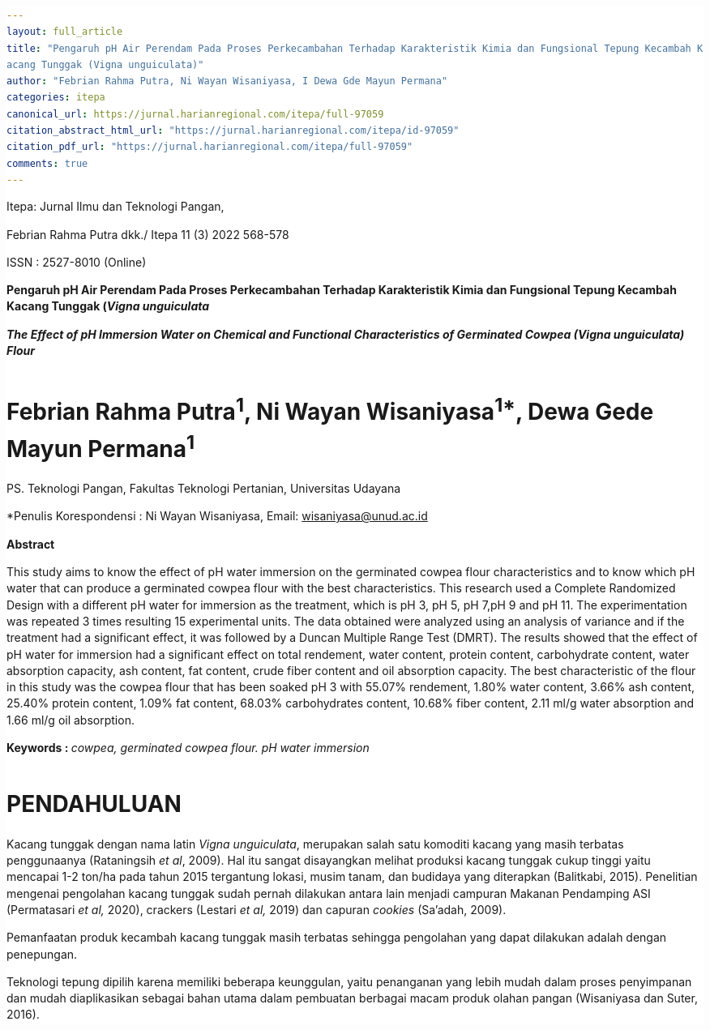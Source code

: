 ```yaml
---
layout: full_article
title: "Pengaruh pH Air Perendam Pada Proses Perkecambahan Terhadap Karakteristik Kimia dan Fungsional Tepung Kecambah Kacang Tunggak (Vigna unguiculata)"
author: "Febrian Rahma Putra, Ni Wayan Wisaniyasa, I Dewa Gde Mayun Permana"
categories: itepa
canonical_url: https://jurnal.harianregional.com/itepa/full-97059 
citation_abstract_html_url: "https://jurnal.harianregional.com/itepa/id-97059"
citation_pdf_url: "https://jurnal.harianregional.com/itepa/full-97059"  
comments: true
---
```


<p><span class="font2">Itepa: Jurnal Ilmu dan Teknologi Pangan,</span></p>
<p><span class="font2">Febrian Rahma Putra dkk./ Itepa 11 (3) 2022 568-578</span></p>
<p><span class="font2">ISSN : 2527-8010 (Online)</span></p>
<p><span class="font4" style="font-weight:bold;">Pengaruh pH Air Perendam Pada Proses Perkecambahan Terhadap Karakteristik Kimia dan Fungsional Tepung Kecambah Kacang Tunggak (</span><span class="font4" style="font-weight:bold;font-style:italic;">Vigna unguiculata</span></p>
<p><span class="font4" style="font-weight:bold;font-style:italic;">The Effect of pH Immersion Water on Chemical and Functional Characteristics of Germinated Cowpea (Vigna unguiculata) Flour</span></p><a name="caption1"></a>
<h1><a name="bookmark0"></a><span class="font3" style="font-weight:bold;"><a name="bookmark1"></a>Febrian Rahma Putra<sup>1</sup>, Ni Wayan Wisaniyasa<sup>1*</sup>, Dewa Gede Mayun Permana<sup>1</sup></span></h1>
<p><span class="font2">PS. Teknologi Pangan, Fakultas Teknologi Pertanian, Universitas Udayana</span></p>
<p><span class="font2">*Penulis Korespondensi : Ni Wayan Wisaniyasa, Email: </span><a href="mailto:wisaniyasa@unud.ac.id"><span class="font2">wisaniyasa@unud.ac.id</span></a></p>
<p><span class="font2" style="font-weight:bold;">Abstract</span></p>
<p><span class="font2">This study aims to know the effect of pH water immersion on the germinated cowpea flour characteristics and to know which pH water that can produce a germinated cowpea flour with the best characteristics. This research used a Complete Randomized Design with a different pH water for immersion as the treatment, which is pH 3, pH 5, pH 7,pH 9 and pH 11. The experimentation was repeated 3 times resulting 15 experimental units. The data obtained were analyzed using an analysis of variance and if the treatment had a significant effect, it was followed by a Duncan Multiple Range Test (DMRT). The results showed that the effect of pH water for immersion had a significant effect on total rendement, water content, protein content, carbohydrate content, water absorption capacity, ash content, fat content, crude fiber content and oil absorption capacity. The best characteristic of the flour in this study was the cowpea flour that has been soaked pH 3 with 55.07% rendement, 1.80% water content, 3.66% ash content, 25.40% protein content, 1.09% fat content, 68.03% carbohydrates content, 10.68% fiber content, 2.11 ml/g water absorption and 1.66 ml/g oil absorption.</span></p>
<p><span class="font2" style="font-weight:bold;">Keywords : </span><span class="font2" style="font-style:italic;">cowpea, germinated cowpea flour. pH water immersion</span></p>
<h1><a name="bookmark2"></a><span class="font3" style="font-weight:bold;"><a name="bookmark3"></a>PENDAHULUAN</span></h1>
<p><span class="font3">Kacang tunggak dengan nama latin </span><span class="font3" style="font-style:italic;">Vigna unguiculata</span><span class="font3">, merupakan salah satu komoditi kacang yang masih terbatas penggunaanya (Rataningsih </span><span class="font3" style="font-style:italic;">et al</span><span class="font3">, 2009). Hal itu sangat disayangkan melihat produksi kacang tunggak cukup tinggi yaitu mencapai 1-2 ton/ha pada tahun 2015 tergantung lokasi, musim tanam, dan budidaya yang diterapkan (Balitkabi, 2015). Penelitian mengenai pengolahan kacang tunggak sudah pernah dilakukan antara lain menjadi campuran Makanan Pendamping ASI (Permatasari </span><span class="font3" style="font-style:italic;">et al,</span><span class="font3"> 2020), crackers (Lestari </span><span class="font3" style="font-style:italic;">et al,</span><span class="font3"> 2019) dan capuran </span><span class="font3" style="font-style:italic;">cookies</span><span class="font3"> (Sa’adah, 2009).</span></p>
<p><span class="font3">Pemanfaatan produk kecambah kacang tunggak masih terbatas sehingga pengolahan yang dapat dilakukan adalah dengan penepungan.</span></p>
<p><span class="font3">Teknologi tepung dipilih karena memiliki beberapa keunggulan, yaitu penanganan yang lebih mudah dalam proses penyimpanan dan mudah diaplikasikan sebagai bahan utama dalam pembuatan berbagai macam produk olahan pangan (Wisaniyasa dan Suter, 2016).</span></p>